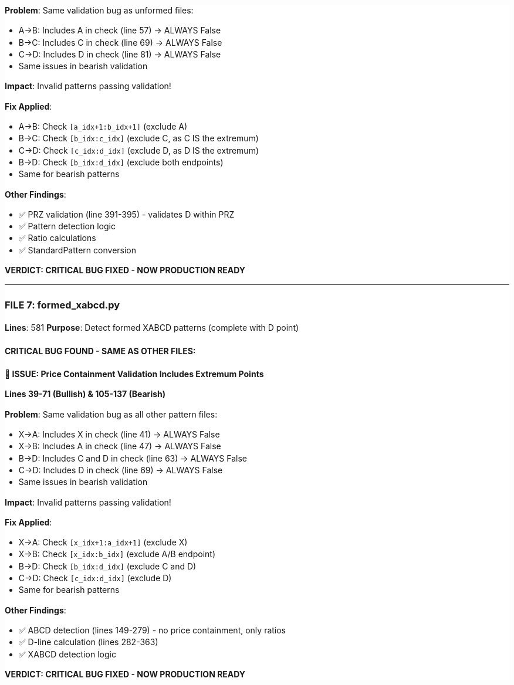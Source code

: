 **Problem**: Same validation bug as unformed files:
- A->B: Includes A in check (line 57) → ALWAYS False
- B->C: Includes C in check (line 69) → ALWAYS False
- C->D: Includes D in check (line 81) → ALWAYS False
- Same issues in bearish validation

**Impact**: Invalid patterns passing validation!

**Fix Applied**:
- A->B: Check `[a_idx+1:b_idx+1]` (exclude A)
- B->C: Check `[b_idx:c_idx]` (exclude C, as C IS the extremum)
- C->D: Check `[c_idx:d_idx]` (exclude D, as D IS the extremum)
- B->D: Check `[b_idx:d_idx]` (exclude both endpoints)
- Same for bearish patterns

**Other Findings**:
- ✅ PRZ validation (line 391-395) - validates D within PRZ
- ✅ Pattern detection logic
- ✅ Ratio calculations
- ✅ StandardPattern conversion

**VERDICT: CRITICAL BUG FIXED - NOW PRODUCTION READY**

---

### FILE 7: formed_xabcd.py
**Lines**: 581
**Purpose**: Detect formed XABCD patterns (complete with D point)

#### CRITICAL BUG FOUND - SAME AS OTHER FILES:

**🔴 ISSUE: Price Containment Validation Includes Extremum Points**

**Lines 39-71 (Bullish) & 105-137 (Bearish)**

**Problem**: Same validation bug as all other pattern files:
- X->A: Includes X in check (line 41) → ALWAYS False
- X->B: Includes A in check (line 47) → ALWAYS False
- B->D: Includes C and D in check (line 63) → ALWAYS False
- C->D: Includes D in check (line 69) → ALWAYS False
- Same issues in bearish validation

**Impact**: Invalid patterns passing validation!

**Fix Applied**:
- X->A: Check `[x_idx+1:a_idx+1]` (exclude X)
- X->B: Check `[x_idx:b_idx]` (exclude A/B endpoint)
- B->D: Check `[b_idx:d_idx]` (exclude C and D)
- C->D: Check `[c_idx:d_idx]` (exclude D)
- Same for bearish patterns

**Other Findings**:
- ✅ ABCD detection (lines 149-279) - no price containment, only ratios
- ✅ D-line calculation (lines 282-363)
- ✅ XABCD detection logic

**VERDICT: CRITICAL BUG FIXED - NOW PRODUCTION READY**

